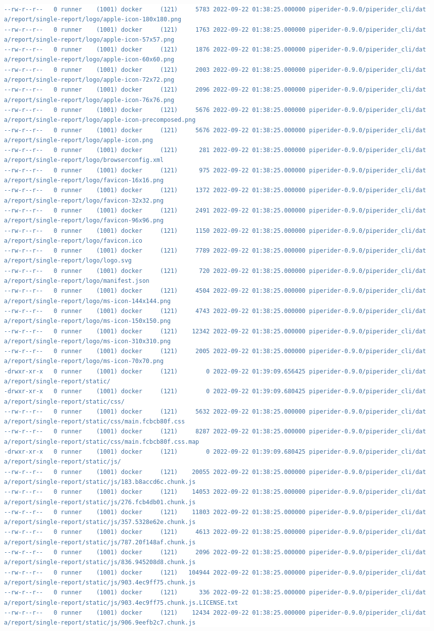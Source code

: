 ```diff
--rw-r--r--   0 runner    (1001) docker     (121)     5783 2022-09-22 01:38:25.000000 piperider-0.9.0/piperider_cli/data/report/single-report/logo/apple-icon-180x180.png
--rw-r--r--   0 runner    (1001) docker     (121)     1763 2022-09-22 01:38:25.000000 piperider-0.9.0/piperider_cli/data/report/single-report/logo/apple-icon-57x57.png
--rw-r--r--   0 runner    (1001) docker     (121)     1876 2022-09-22 01:38:25.000000 piperider-0.9.0/piperider_cli/data/report/single-report/logo/apple-icon-60x60.png
--rw-r--r--   0 runner    (1001) docker     (121)     2003 2022-09-22 01:38:25.000000 piperider-0.9.0/piperider_cli/data/report/single-report/logo/apple-icon-72x72.png
--rw-r--r--   0 runner    (1001) docker     (121)     2096 2022-09-22 01:38:25.000000 piperider-0.9.0/piperider_cli/data/report/single-report/logo/apple-icon-76x76.png
--rw-r--r--   0 runner    (1001) docker     (121)     5676 2022-09-22 01:38:25.000000 piperider-0.9.0/piperider_cli/data/report/single-report/logo/apple-icon-precomposed.png
--rw-r--r--   0 runner    (1001) docker     (121)     5676 2022-09-22 01:38:25.000000 piperider-0.9.0/piperider_cli/data/report/single-report/logo/apple-icon.png
--rw-r--r--   0 runner    (1001) docker     (121)      281 2022-09-22 01:38:25.000000 piperider-0.9.0/piperider_cli/data/report/single-report/logo/browserconfig.xml
--rw-r--r--   0 runner    (1001) docker     (121)      975 2022-09-22 01:38:25.000000 piperider-0.9.0/piperider_cli/data/report/single-report/logo/favicon-16x16.png
--rw-r--r--   0 runner    (1001) docker     (121)     1372 2022-09-22 01:38:25.000000 piperider-0.9.0/piperider_cli/data/report/single-report/logo/favicon-32x32.png
--rw-r--r--   0 runner    (1001) docker     (121)     2491 2022-09-22 01:38:25.000000 piperider-0.9.0/piperider_cli/data/report/single-report/logo/favicon-96x96.png
--rw-r--r--   0 runner    (1001) docker     (121)     1150 2022-09-22 01:38:25.000000 piperider-0.9.0/piperider_cli/data/report/single-report/logo/favicon.ico
--rw-r--r--   0 runner    (1001) docker     (121)     7789 2022-09-22 01:38:25.000000 piperider-0.9.0/piperider_cli/data/report/single-report/logo/logo.svg
--rw-r--r--   0 runner    (1001) docker     (121)      720 2022-09-22 01:38:25.000000 piperider-0.9.0/piperider_cli/data/report/single-report/logo/manifest.json
--rw-r--r--   0 runner    (1001) docker     (121)     4504 2022-09-22 01:38:25.000000 piperider-0.9.0/piperider_cli/data/report/single-report/logo/ms-icon-144x144.png
--rw-r--r--   0 runner    (1001) docker     (121)     4743 2022-09-22 01:38:25.000000 piperider-0.9.0/piperider_cli/data/report/single-report/logo/ms-icon-150x150.png
--rw-r--r--   0 runner    (1001) docker     (121)    12342 2022-09-22 01:38:25.000000 piperider-0.9.0/piperider_cli/data/report/single-report/logo/ms-icon-310x310.png
--rw-r--r--   0 runner    (1001) docker     (121)     2005 2022-09-22 01:38:25.000000 piperider-0.9.0/piperider_cli/data/report/single-report/logo/ms-icon-70x70.png
-drwxr-xr-x   0 runner    (1001) docker     (121)        0 2022-09-22 01:39:09.656425 piperider-0.9.0/piperider_cli/data/report/single-report/static/
-drwxr-xr-x   0 runner    (1001) docker     (121)        0 2022-09-22 01:39:09.680425 piperider-0.9.0/piperider_cli/data/report/single-report/static/css/
--rw-r--r--   0 runner    (1001) docker     (121)     5632 2022-09-22 01:38:25.000000 piperider-0.9.0/piperider_cli/data/report/single-report/static/css/main.fcbcb80f.css
--rw-r--r--   0 runner    (1001) docker     (121)     8287 2022-09-22 01:38:25.000000 piperider-0.9.0/piperider_cli/data/report/single-report/static/css/main.fcbcb80f.css.map
-drwxr-xr-x   0 runner    (1001) docker     (121)        0 2022-09-22 01:39:09.680425 piperider-0.9.0/piperider_cli/data/report/single-report/static/js/
--rw-r--r--   0 runner    (1001) docker     (121)    20055 2022-09-22 01:38:25.000000 piperider-0.9.0/piperider_cli/data/report/single-report/static/js/183.b8accd6c.chunk.js
--rw-r--r--   0 runner    (1001) docker     (121)    14053 2022-09-22 01:38:25.000000 piperider-0.9.0/piperider_cli/data/report/single-report/static/js/276.fcb4db01.chunk.js
--rw-r--r--   0 runner    (1001) docker     (121)    11803 2022-09-22 01:38:25.000000 piperider-0.9.0/piperider_cli/data/report/single-report/static/js/357.5328e62e.chunk.js
--rw-r--r--   0 runner    (1001) docker     (121)     4613 2022-09-22 01:38:25.000000 piperider-0.9.0/piperider_cli/data/report/single-report/static/js/787.20f148af.chunk.js
--rw-r--r--   0 runner    (1001) docker     (121)     2096 2022-09-22 01:38:25.000000 piperider-0.9.0/piperider_cli/data/report/single-report/static/js/836.945208d8.chunk.js
--rw-r--r--   0 runner    (1001) docker     (121)   104944 2022-09-22 01:38:25.000000 piperider-0.9.0/piperider_cli/data/report/single-report/static/js/903.4ec9ff75.chunk.js
--rw-r--r--   0 runner    (1001) docker     (121)      336 2022-09-22 01:38:25.000000 piperider-0.9.0/piperider_cli/data/report/single-report/static/js/903.4ec9ff75.chunk.js.LICENSE.txt
--rw-r--r--   0 runner    (1001) docker     (121)    12434 2022-09-22 01:38:25.000000 piperider-0.9.0/piperider_cli/data/report/single-report/static/js/906.9eefb2c7.chunk.js
```